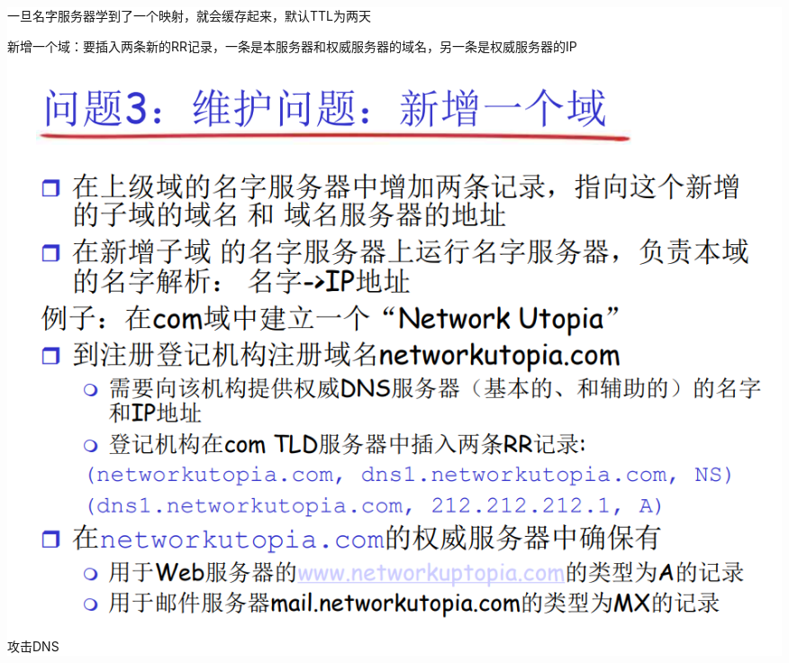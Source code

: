 

一旦名字服务器学到了一个映射，就会缓存起来，默认TTL为两天



新增一个域：要插入两条新的RR记录，一条是本服务器和权威服务器的域名，另一条是权威服务器的IP![image](assets/image-20220811223703-46tqnss.png)



攻击DNS
